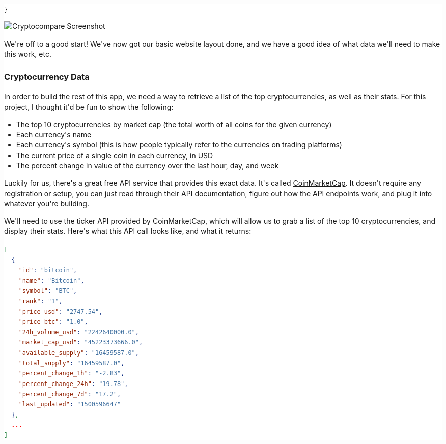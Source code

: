 ```css
}
```

<img src="/img/blog/cryptocurrency/cryptocompare-naked.png" alt="Cryptocompare Screenshot">

We're off to a good start! We've now got our basic website layout done, and we
have a good idea of what data we'll need to make this work, etc.


### Cryptocurrency Data

In order to build the rest of this app, we need a way to retrieve a list of the
top cryptocurrencies, as well as their stats. For this project, I thought it'd
be fun to show the following:

- The top 10 cryptocurrencies by market cap (the total worth of all coins for
  the given currency)
- Each currency's name
- Each currency's symbol (this is how people typically refer to the currencies
  on trading platforms)
- The current price of a single coin in each currency, in USD
- The percent change in value of the currency over the last hour, day, and week

Luckily for us, there's a great free API service that provides this exact data.
It's called [CoinMarketCap][]. It doesn't require any registration or setup, you can
just read through their API documentation, figure out how the API endpoints
work, and plug it into whatever you're building.

We'll need to use the ticker API provided by CoinMarketCap, which will allow us
to grab a list of the top 10 cryptocurrencies, and display their stats. Here's
what this API call looks like, and what it returns:

```json
[
  {
    "id": "bitcoin",
    "name": "Bitcoin",
    "symbol": "BTC",
    "rank": "1",
    "price_usd": "2747.54",
    "price_btc": "1.0",
    "24h_volume_usd": "2242640000.0",
    "market_cap_usd": "45223373666.0",
    "available_supply": "16459587.0",
    "total_supply": "16459587.0",
    "percent_change_1h": "-2.83",
    "percent_change_24h": "19.78",
    "percent_change_7d": "17.2",
    "last_updated": "1500596647"
  },
  ...
]
```


  [Vue.js]: https://vuejs.org/ "Vue.js"
  [React]: https://facebook.github.io/react/ "React.js"
  [Angular]: https://angularjs.org/ "Angular.js"
  [check it out on Github]: https://github.com/rdegges/cryptocompare "cryptocompare on Github"
  [Bootstrap]: http://getbootstrap.com/ "Twitter Bootstrap"
  [vue2-filters]: https://www.npmjs.com/package/vue2-filters "vue2-filters on NPM"
  [axios]: https://github.com/mzabriskie/axios "axios on Github"
  [CoinMarketCap]: https://coinmarketcap.com/api/ "CoinMarketCap"
  [CryptoCompare API]: https://www.cryptocompare.com/api "CryptoCompare API"
  [Twitter account]: https://twitter.com/oktadev "oktadev on Twitter"